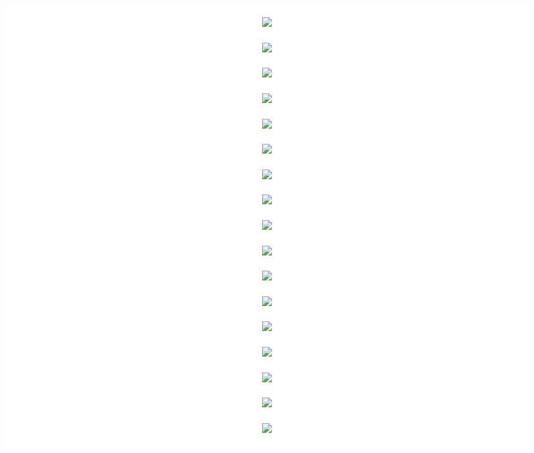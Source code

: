 <br/>
<div class="separator" style="clear: both; text-align: center;">
<img src="{{ site.nasurl }}/enlsparker/2017-11-blog-post_95/033.jpg"/></div>
<br/>
<div class="separator" style="clear: both; text-align: center;">
<img src="{{ site.nasurl }}/enlsparker/2017-11-blog-post_95/034.jpg"/></div>
<br/>
<div class="separator" style="clear: both; text-align: center;">
<img src="{{ site.nasurl }}/enlsparker/2017-11-blog-post_95/035.jpg"/></div>
<br/>
<div class="separator" style="clear: both; text-align: center;">
<img src="{{ site.nasurl }}/enlsparker/2017-11-blog-post_95/036.jpg"/></div>
<br/>
<div class="separator" style="clear: both; text-align: center;">
<img src="{{ site.nasurl }}/enlsparker/2017-11-blog-post_95/037.jpg"/></div>
<br/>
<div class="separator" style="clear: both; text-align: center;">
<img src="{{ site.nasurl }}/enlsparker/2017-11-blog-post_95/038.jpg"/></div>
<br/>
<div class="separator" style="clear: both; text-align: center;">
<img src="{{ site.nasurl }}/enlsparker/2017-11-blog-post_95/039.jpg"/></div>
<br/>
<div class="separator" style="clear: both; text-align: center;">
<img src="{{ site.nasurl }}/enlsparker/2017-11-blog-post_95/040.jpg"/></div>
<br/>
<div class="separator" style="clear: both; text-align: center;">
<img src="{{ site.nasurl }}/enlsparker/2017-11-blog-post_95/041.jpg"/></div>
<br/>
<div class="separator" style="clear: both; text-align: center;">
<img src="{{ site.nasurl }}/enlsparker/2017-11-blog-post_95/042.jpg"/></div>
<br/>
<div class="separator" style="clear: both; text-align: center;">
<img src="{{ site.nasurl }}/enlsparker/2017-11-blog-post_95/043.jpg"/></div>
<br/>
<div class="separator" style="clear: both; text-align: center;">
<img src="{{ site.nasurl }}/enlsparker/2017-11-blog-post_95/044.jpg"/></div>
<br/>
<div class="separator" style="clear: both; text-align: center;">
<img src="{{ site.nasurl }}/enlsparker/2017-11-blog-post_95/045.jpg"/></div>
<br/>
<div class="separator" style="clear: both; text-align: center;">
<img src="{{ site.nasurl }}/enlsparker/2017-11-blog-post_95/046.jpg"/></div>
<br/>
<div class="separator" style="clear: both; text-align: center;">
<img src="{{ site.nasurl }}/enlsparker/2017-11-blog-post_95/047.jpg"/></div>
<br/>
<div class="separator" style="clear: both; text-align: center;">
<img src="{{ site.nasurl }}/enlsparker/2017-11-blog-post_95/048.jpg"/></div>
<br/>
<div class="separator" style="clear: both; text-align: center;">
<img src="{{ site.nasurl }}/enlsparker/2017-11-blog-post_95/049.jpg"/></div>
<br/>
<div class="separator" style="clear: both; text-align: center;">